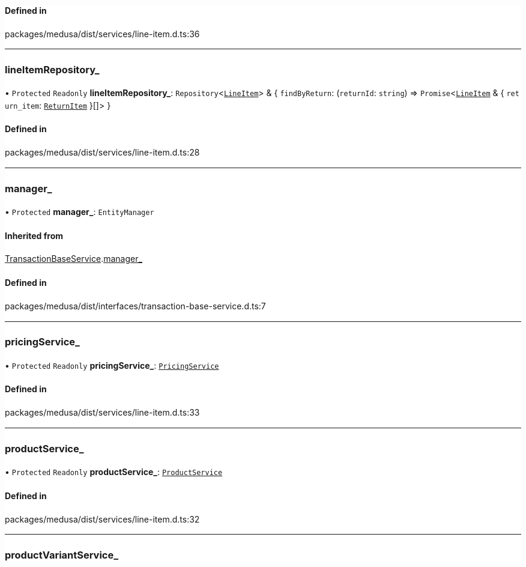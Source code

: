 #### Defined in

packages/medusa/dist/services/line-item.d.ts:36

___

### lineItemRepository\_

• `Protected` `Readonly` **lineItemRepository\_**: `Repository`<[`LineItem`](internal-3.LineItem.md)\> & { `findByReturn`: (`returnId`: `string`) => `Promise`<[`LineItem`](internal-3.LineItem.md) & { `return_item`: [`ReturnItem`](internal-3.ReturnItem.md)  }[]\>  }

#### Defined in

packages/medusa/dist/services/line-item.d.ts:28

___

### manager\_

• `Protected` **manager\_**: `EntityManager`

#### Inherited from

[TransactionBaseService](internal-8.internal.TransactionBaseService.md).[manager_](internal-8.internal.TransactionBaseService.md#manager_)

#### Defined in

packages/medusa/dist/interfaces/transaction-base-service.d.ts:7

___

### pricingService\_

• `Protected` `Readonly` **pricingService\_**: [`PricingService`](internal-8.internal.PricingService.md)

#### Defined in

packages/medusa/dist/services/line-item.d.ts:33

___

### productService\_

• `Protected` `Readonly` **productService\_**: [`ProductService`](internal-8.internal.ProductService.md)

#### Defined in

packages/medusa/dist/services/line-item.d.ts:32

___

### productVariantService\_
